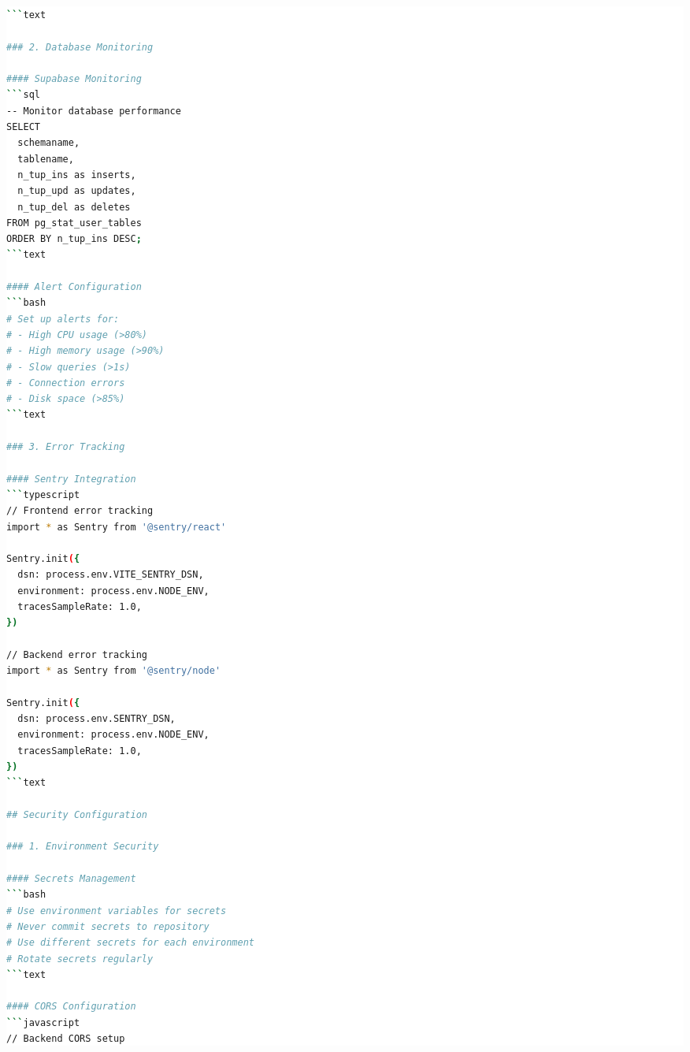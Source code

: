 ```bash
```text

### 2. Database Monitoring

#### Supabase Monitoring
```sql
-- Monitor database performance
SELECT
  schemaname,
  tablename,
  n_tup_ins as inserts,
  n_tup_upd as updates,
  n_tup_del as deletes
FROM pg_stat_user_tables
ORDER BY n_tup_ins DESC;
```text

#### Alert Configuration
```bash
# Set up alerts for:
# - High CPU usage (>80%)
# - High memory usage (>90%)
# - Slow queries (>1s)
# - Connection errors
# - Disk space (>85%)
```text

### 3. Error Tracking

#### Sentry Integration
```typescript
// Frontend error tracking
import * as Sentry from '@sentry/react'

Sentry.init({
  dsn: process.env.VITE_SENTRY_DSN,
  environment: process.env.NODE_ENV,
  tracesSampleRate: 1.0,
})

// Backend error tracking
import * as Sentry from '@sentry/node'

Sentry.init({
  dsn: process.env.SENTRY_DSN,
  environment: process.env.NODE_ENV,
  tracesSampleRate: 1.0,
})
```text

## Security Configuration

### 1. Environment Security

#### Secrets Management
```bash
# Use environment variables for secrets
# Never commit secrets to repository
# Use different secrets for each environment
# Rotate secrets regularly
```text

#### CORS Configuration
```javascript
// Backend CORS setup
```